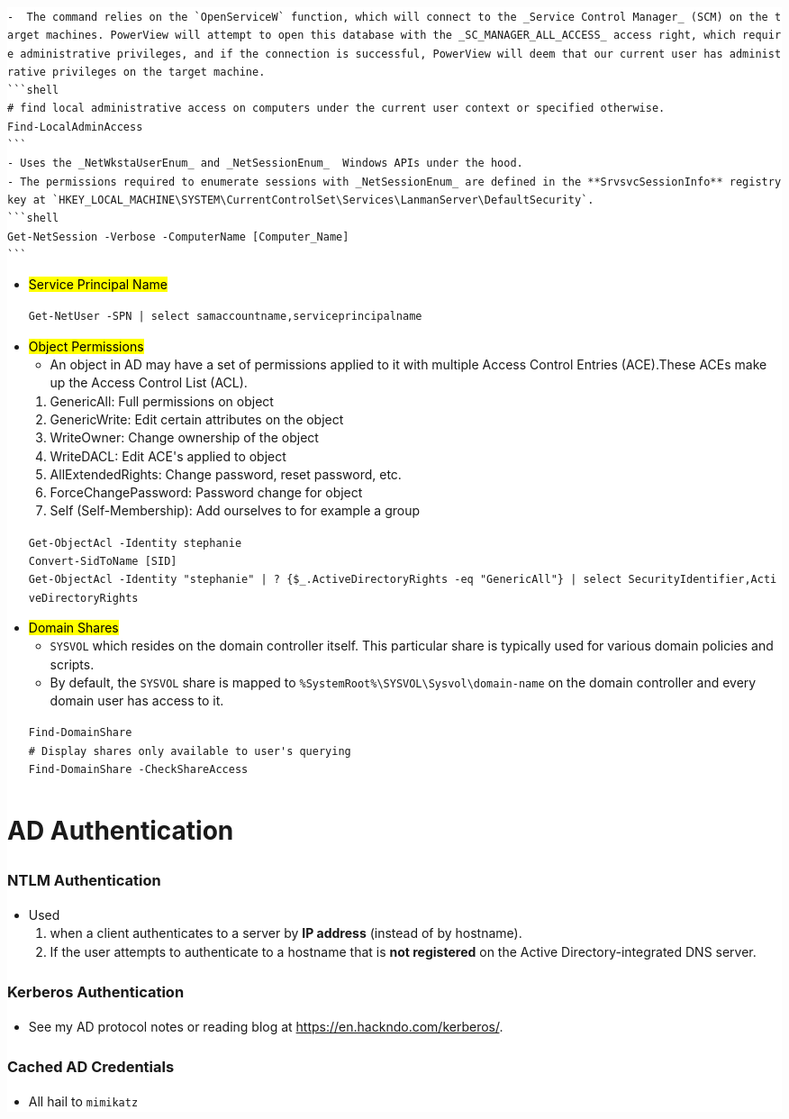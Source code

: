 	-  The command relies on the `OpenServiceW` function, which will connect to the _Service Control Manager_ (SCM) on the target machines. PowerView will attempt to open this database with the _SC_MANAGER_ALL_ACCESS_ access right, which require administrative privileges, and if the connection is successful, PowerView will deem that our current user has administrative privileges on the target machine.
	```shell
	# find local administrative access on computers under the current user context or specified otherwise.
	Find-LocalAdminAccess
	```
	- Uses the _NetWkstaUserEnum_ and _NetSessionEnum_  Windows APIs under the hood.
	- The permissions required to enumerate sessions with _NetSessionEnum_ are defined in the **SrvsvcSessionInfo** registry key at `HKEY_LOCAL_MACHINE\SYSTEM\CurrentControlSet\Services\LanmanServer\DefaultSecurity`.
	```shell
	Get-NetSession -Verbose -ComputerName [Computer_Name] 
	```
- <mark>Service Principal Name</mark>
	```shell
	Get-NetUser -SPN | select samaccountname,serviceprincipalname
	```
- <mark>Object Permissions</mark>
	-  An object in AD may have a set of permissions applied to it with multiple Access Control Entries (ACE).These ACEs make up the Access Control List (ACL).
	1. GenericAll: Full permissions on object
	2. GenericWrite: Edit certain attributes on the object
	3. WriteOwner: Change ownership of the object
	4. WriteDACL: Edit ACE's applied to object
	5. AllExtendedRights: Change password, reset password, etc.
	6. ForceChangePassword: Password change for object
	7. Self (Self-Membership): Add ourselves to for example a group
	```shell
	Get-ObjectAcl -Identity stephanie
	Convert-SidToName [SID]
	Get-ObjectAcl -Identity "stephanie" | ? {$_.ActiveDirectoryRights -eq "GenericAll"} | select SecurityIdentifier,ActiveDirectoryRights
	```
- <mark>Domain Shares</mark>
	- `SYSVOL` which resides on the domain controller itself. This particular share is typically used for various domain policies and scripts. 
	- By default, the `SYSVOL` share is mapped to `%SystemRoot%\SYSVOL\Sysvol\domain-name` on the domain controller and every domain user has access to it.
	```shell
	Find-DomainShare
	# Display shares only available to user's querying
	Find-DomainShare -CheckShareAccess
	```
# AD Authentication
### NTLM Authentication
- Used
	1. when a client authenticates to a server by **IP address** (instead of by hostname).
	2. If the user attempts to authenticate to a hostname that is **not registered** on the Active Directory-integrated DNS server. 
### Kerberos Authentication
- See my AD protocol notes or reading blog at https://en.hackndo.com/kerberos/.
### Cached AD Credentials
- All hail to `mimikatz`
